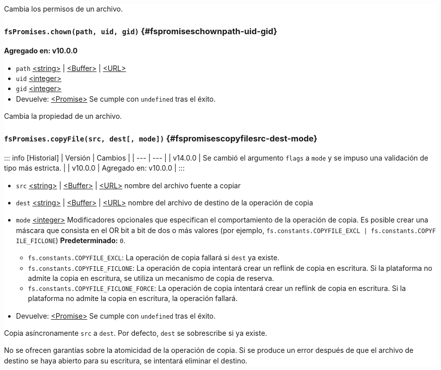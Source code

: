 Cambia los permisos de un archivo.

### `fsPromises.chown(path, uid, gid)` {#fspromiseschownpath-uid-gid}

**Agregado en: v10.0.0**

- `path` [\<string\>](https://developer.mozilla.org/en-US/docs/Web/JavaScript/Data_structures#String_type) | [\<Buffer\>](/es/nodejs/api/buffer#class-buffer) | [\<URL\>](/es/nodejs/api/url#the-whatwg-url-api)
- `uid` [\<integer\>](https://developer.mozilla.org/en-US/docs/Web/JavaScript/Data_structures#Number_type)
- `gid` [\<integer\>](https://developer.mozilla.org/en-US/docs/Web/JavaScript/Data_structures#Number_type)
- Devuelve: [\<Promise\>](https://developer.mozilla.org/en-US/docs/Web/JavaScript/Reference/Global_Objects/Promise) Se cumple con `undefined` tras el éxito.

Cambia la propiedad de un archivo.

### `fsPromises.copyFile(src, dest[, mode])` {#fspromisescopyfilesrc-dest-mode}


::: info [Historial]
| Versión | Cambios |
| --- | --- |
| v14.0.0 | Se cambió el argumento `flags` a `mode` y se impuso una validación de tipo más estricta. |
| v10.0.0 | Agregado en: v10.0.0 |
:::

- `src` [\<string\>](https://developer.mozilla.org/en-US/docs/Web/JavaScript/Data_structures#String_type) | [\<Buffer\>](/es/nodejs/api/buffer#class-buffer) | [\<URL\>](/es/nodejs/api/url#the-whatwg-url-api) nombre del archivo fuente a copiar
- `dest` [\<string\>](https://developer.mozilla.org/en-US/docs/Web/JavaScript/Data_structures#String_type) | [\<Buffer\>](/es/nodejs/api/buffer#class-buffer) | [\<URL\>](/es/nodejs/api/url#the-whatwg-url-api) nombre del archivo de destino de la operación de copia
- `mode` [\<integer\>](https://developer.mozilla.org/en-US/docs/Web/JavaScript/Data_structures#Number_type) Modificadores opcionales que especifican el comportamiento de la operación de copia. Es posible crear una máscara que consista en el OR bit a bit de dos o más valores (por ejemplo, `fs.constants.COPYFILE_EXCL | fs.constants.COPYFILE_FICLONE`) **Predeterminado:** `0`.
    - `fs.constants.COPYFILE_EXCL`: La operación de copia fallará si `dest` ya existe.
    - `fs.constants.COPYFILE_FICLONE`: La operación de copia intentará crear un reflink de copia en escritura. Si la plataforma no admite la copia en escritura, se utiliza un mecanismo de copia de reserva.
    - `fs.constants.COPYFILE_FICLONE_FORCE`: La operación de copia intentará crear un reflink de copia en escritura. Si la plataforma no admite la copia en escritura, la operación fallará.
  
 
- Devuelve: [\<Promise\>](https://developer.mozilla.org/en-US/docs/Web/JavaScript/Reference/Global_Objects/Promise) Se cumple con `undefined` tras el éxito.

Copia asíncronamente `src` a `dest`. Por defecto, `dest` se sobrescribe si ya existe.

No se ofrecen garantías sobre la atomicidad de la operación de copia. Si se produce un error después de que el archivo de destino se haya abierto para su escritura, se intentará eliminar el destino.

